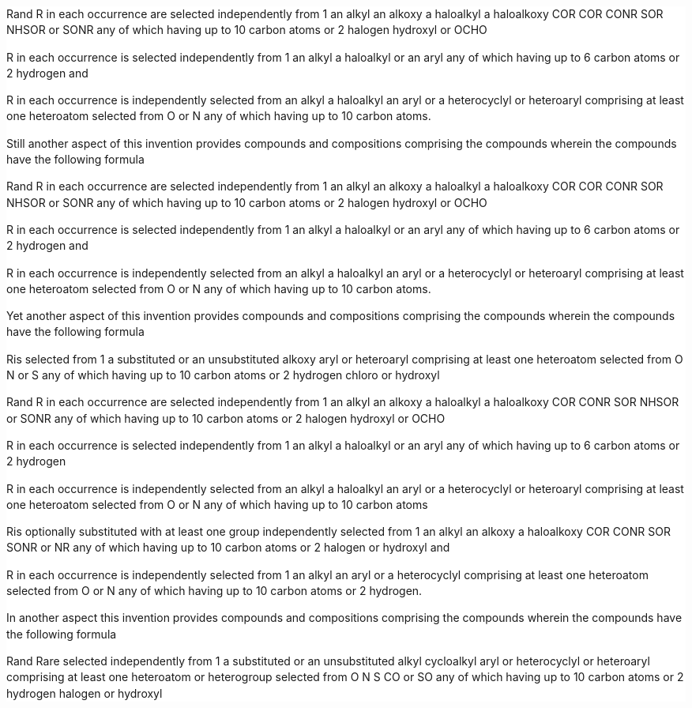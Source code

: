 Rand R in each occurrence are selected independently from 1 an alkyl an alkoxy a haloalkyl a haloalkoxy COR COR CONR SOR NHSOR or SONR any of which having up to 10 carbon atoms or 2 halogen hydroxyl or OCHO 

R in each occurrence is selected independently from 1 an alkyl a haloalkyl or an aryl any of which having up to 6 carbon atoms or 2 hydrogen and

R in each occurrence is independently selected from an alkyl a haloalkyl an aryl or a heterocyclyl or heteroaryl comprising at least one heteroatom selected from O or N any of which having up to 10 carbon atoms.

Still another aspect of this invention provides compounds and compositions comprising the compounds wherein the compounds have the following formula 

Rand R in each occurrence are selected independently from 1 an alkyl an alkoxy a haloalkyl a haloalkoxy COR COR CONR SOR NHSOR or SONR any of which having up to 10 carbon atoms or 2 halogen hydroxyl or OCHO 

R in each occurrence is selected independently from 1 an alkyl a haloalkyl or an aryl any of which having up to 6 carbon atoms or 2 hydrogen and

R in each occurrence is independently selected from an alkyl a haloalkyl an aryl or a heterocyclyl or heteroaryl comprising at least one heteroatom selected from O or N any of which having up to 10 carbon atoms.

Yet another aspect of this invention provides compounds and compositions comprising the compounds wherein the compounds have the following formula 

Ris selected from 1 a substituted or an unsubstituted alkoxy aryl or heteroaryl comprising at least one heteroatom selected from O N or S any of which having up to 10 carbon atoms or 2 hydrogen chloro or hydroxyl 

Rand R in each occurrence are selected independently from 1 an alkyl an alkoxy a haloalkyl a haloalkoxy COR CONR SOR NHSOR or SONR any of which having up to 10 carbon atoms or 2 halogen hydroxyl or OCHO 

R in each occurrence is selected independently from 1 an alkyl a haloalkyl or an aryl any of which having up to 6 carbon atoms or 2 hydrogen 

R in each occurrence is independently selected from an alkyl a haloalkyl an aryl or a heterocyclyl or heteroaryl comprising at least one heteroatom selected from O or N any of which having up to 10 carbon atoms 

Ris optionally substituted with at least one group independently selected from 1 an alkyl an alkoxy a haloalkoxy COR CONR SOR SONR or NR any of which having up to 10 carbon atoms or 2 halogen or hydroxyl and

R in each occurrence is independently selected from 1 an alkyl an aryl or a heterocyclyl comprising at least one heteroatom selected from O or N any of which having up to 10 carbon atoms or 2 hydrogen.

In another aspect this invention provides compounds and compositions comprising the compounds wherein the compounds have the following formula 

Rand Rare selected independently from 1 a substituted or an unsubstituted alkyl cycloalkyl aryl or heterocyclyl or heteroaryl comprising at least one heteroatom or heterogroup selected from O N S CO or SO any of which having up to 10 carbon atoms or 2 hydrogen halogen or hydroxyl 

